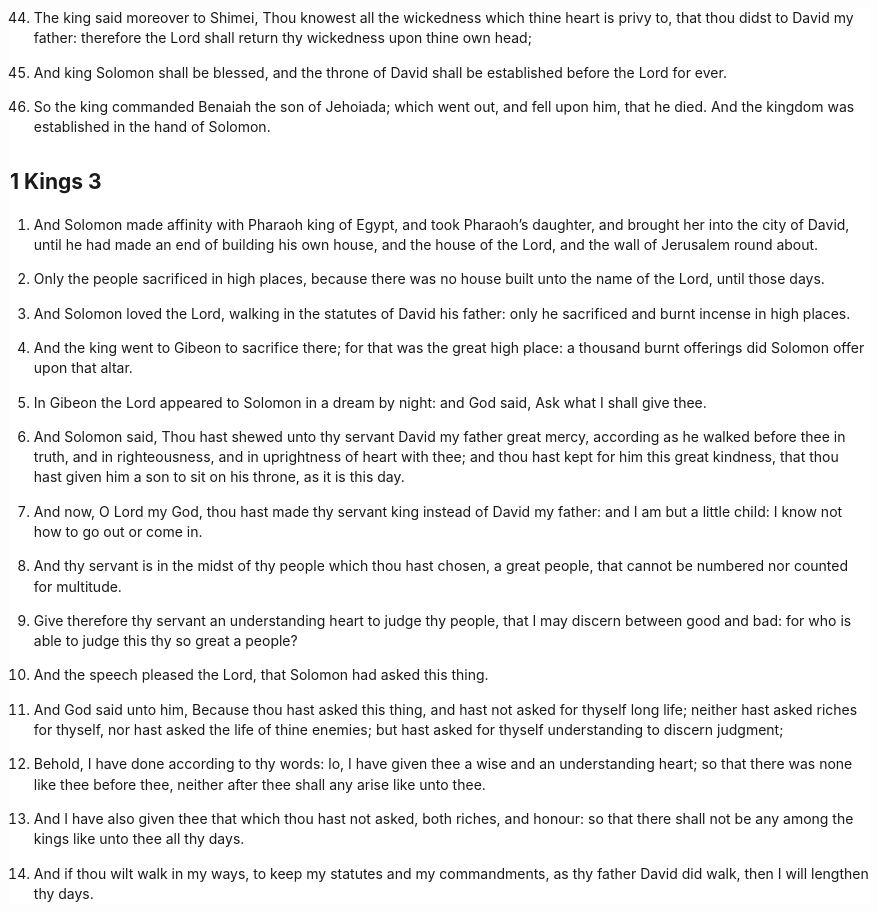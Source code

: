 44. The king said moreover to Shimei, Thou knowest all the wickedness which thine heart is privy to, that thou didst to David my father: therefore the Lord shall return thy wickedness upon thine own head;

45. And king Solomon shall be blessed, and the throne of David shall be established before the Lord for ever.

46. So the king commanded Benaiah the son of Jehoiada; which went out, and fell upon him, that he died. And the kingdom was established in the hand of Solomon.  

## 1 Kings 3

1. And Solomon made affinity with Pharaoh king of Egypt, and took Pharaoh’s daughter, and brought her into the city of David, until he had made an end of building his own house, and the house of the Lord, and the wall of Jerusalem round about.

2. Only the people sacrificed in high places, because there was no house built unto the name of the Lord, until those days.

3. And Solomon loved the Lord, walking in the statutes of David his father: only he sacrificed and burnt incense in high places.

4. And the king went to Gibeon to sacrifice there; for that was the great high place: a thousand burnt offerings did Solomon offer upon that altar.

5. In Gibeon the Lord appeared to Solomon in a dream by night: and God said, Ask what I shall give thee.

6. And Solomon said, Thou hast shewed unto thy servant David my father great mercy, according as he walked before thee in truth, and in righteousness, and in uprightness of heart with thee; and thou hast kept for him this great kindness, that thou hast given him a son to sit on his throne, as it is this day.

7. And now, O Lord my God, thou hast made thy servant king instead of David my father: and I am but a little child: I know not how to go out or come in.

8. And thy servant is in the midst of thy people which thou hast chosen, a great people, that cannot be numbered nor counted for multitude.

9. Give therefore thy servant an understanding heart to judge thy people, that I may discern between good and bad: for who is able to judge this thy so great a people?

10. And the speech pleased the Lord, that Solomon had asked this thing.

11. And God said unto him, Because thou hast asked this thing, and hast not asked for thyself long life; neither hast asked riches for thyself, nor hast asked the life of thine enemies; but hast asked for thyself understanding to discern judgment;

12. Behold, I have done according to thy words: lo, I have given thee a wise and an understanding heart; so that there was none like thee before thee, neither after thee shall any arise like unto thee.

13. And I have also given thee that which thou hast not asked, both riches, and honour: so that there shall not be any among the kings like unto thee all thy days.

14. And if thou wilt walk in my ways, to keep my statutes and my commandments, as thy father David did walk, then I will lengthen thy days.
